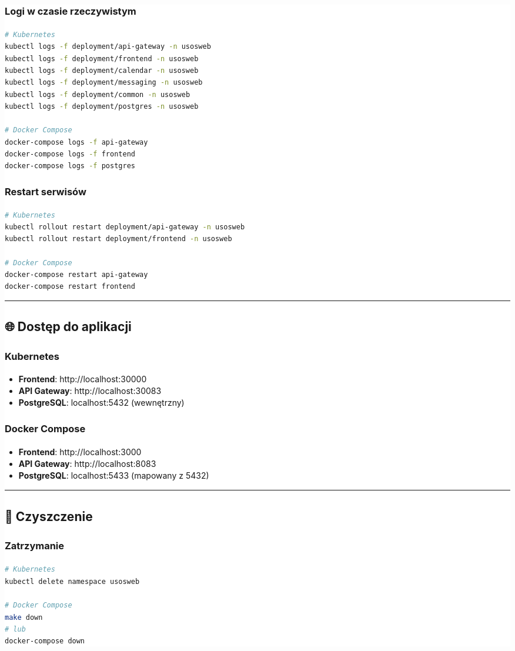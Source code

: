 ### Logi w czasie rzeczywistym
```bash
# Kubernetes
kubectl logs -f deployment/api-gateway -n usosweb
kubectl logs -f deployment/frontend -n usosweb
kubectl logs -f deployment/calendar -n usosweb
kubectl logs -f deployment/messaging -n usosweb
kubectl logs -f deployment/common -n usosweb
kubectl logs -f deployment/postgres -n usosweb

# Docker Compose
docker-compose logs -f api-gateway
docker-compose logs -f frontend
docker-compose logs -f postgres
```

### Restart serwisów
```bash
# Kubernetes
kubectl rollout restart deployment/api-gateway -n usosweb
kubectl rollout restart deployment/frontend -n usosweb

# Docker Compose
docker-compose restart api-gateway
docker-compose restart frontend
```

---

## 🌐 Dostęp do aplikacji

### Kubernetes
- **Frontend**: http://localhost:30000
- **API Gateway**: http://localhost:30083
- **PostgreSQL**: localhost:5432 (wewnętrzny)

### Docker Compose
- **Frontend**: http://localhost:3000
- **API Gateway**: http://localhost:8083
- **PostgreSQL**: localhost:5433 (mapowany z 5432)

---

## 🧹 Czyszczenie

### Zatrzymanie
```bash
# Kubernetes
kubectl delete namespace usosweb

# Docker Compose
make down
# lub
docker-compose down
```
